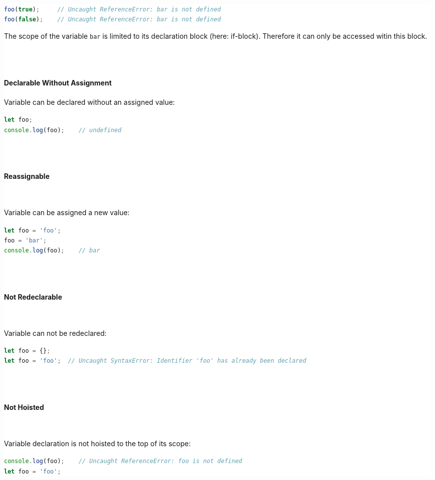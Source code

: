 ```javascript
foo(true);     // Uncaught ReferenceError: bar is not defined
foo(false);    // Uncaught ReferenceError: bar is not defined
```

The scope of the variable `bar` is limited to its declaration block (here: if-block). Therefore it can only be accessed witin this block.

<br>
<br>

#### **Declarable Without Assignment**

Variable can be declared without an assigned value:

```javascript
let foo;
console.log(foo);    // undefined                        
```

<br>
<br>

#### **Reassignable**
<br>

Variable can be assigned a new value:

```javascript
let foo = 'foo';
foo = 'bar';
console.log(foo);    // bar
```

<br>
<br>

#### **Not Redeclarable**
<br>

Variable can not be redeclared:

```javascript
let foo = {};
let foo = 'foo';  // Uncaught SyntaxError: Identifier 'foo' has already been declared
```

<br>
<br>

#### **Not Hoisted**
<br>

Variable declaration is not hoisted to the top of its scope:

```javascript
console.log(foo);    // Uncaught ReferenceError: foo is not defined
let foo = 'foo';
```
